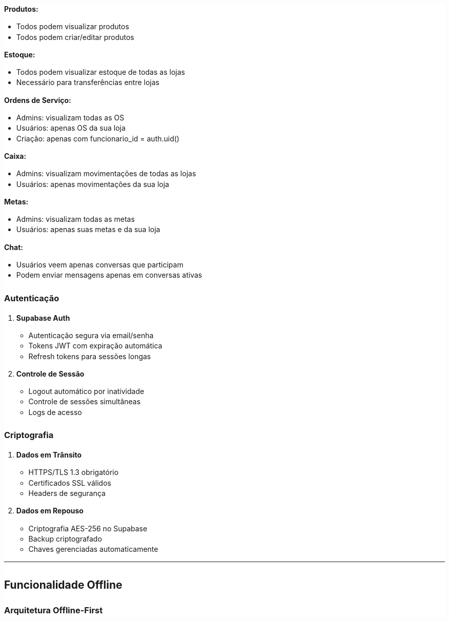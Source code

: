 **Produtos:**
- Todos podem visualizar produtos
- Todos podem criar/editar produtos

**Estoque:**
- Todos podem visualizar estoque de todas as lojas
- Necessário para transferências entre lojas

**Ordens de Serviço:**
- Admins: visualizam todas as OS
- Usuários: apenas OS da sua loja
- Criação: apenas com funcionario_id = auth.uid()

**Caixa:**
- Admins: visualizam movimentações de todas as lojas
- Usuários: apenas movimentações da sua loja

**Metas:**
- Admins: visualizam todas as metas
- Usuários: apenas suas metas e da sua loja

**Chat:**
- Usuários veem apenas conversas que participam
- Podem enviar mensagens apenas em conversas ativas

### Autenticação

1. **Supabase Auth**
   - Autenticação segura via email/senha
   - Tokens JWT com expiração automática
   - Refresh tokens para sessões longas

2. **Controle de Sessão**
   - Logout automático por inatividade
   - Controle de sessões simultâneas
   - Logs de acesso

### Criptografia

1. **Dados em Trânsito**
   - HTTPS/TLS 1.3 obrigatório
   - Certificados SSL válidos
   - Headers de segurança

2. **Dados em Repouso**
   - Criptografia AES-256 no Supabase
   - Backup criptografado
   - Chaves gerenciadas automaticamente

---

## Funcionalidade Offline

### Arquitetura Offline-First

